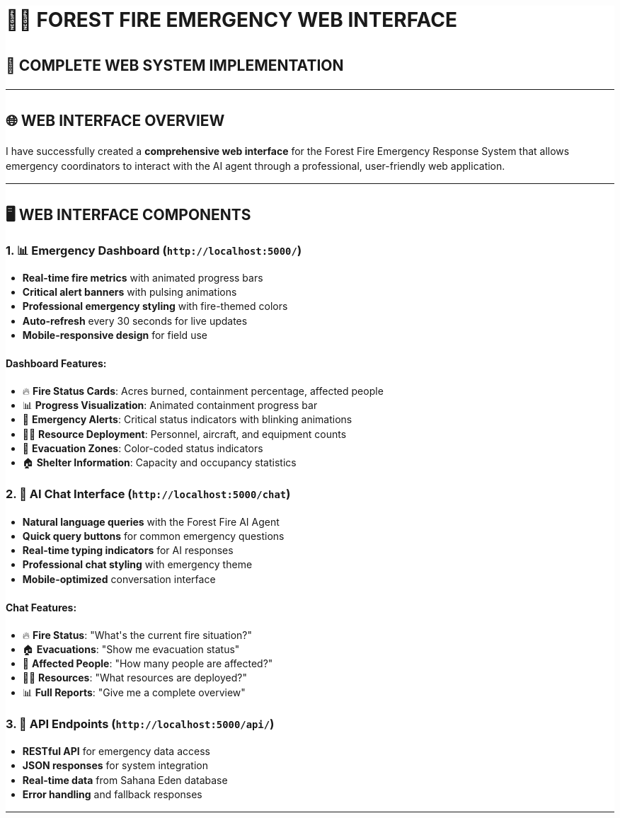 # 🌲🔥 FOREST FIRE EMERGENCY WEB INTERFACE
## 🎯 **COMPLETE WEB SYSTEM IMPLEMENTATION**

---

## 🌐 **WEB INTERFACE OVERVIEW**

I have successfully created a **comprehensive web interface** for the Forest Fire Emergency Response System that allows emergency coordinators to interact with the AI agent through a professional, user-friendly web application.

---

## 🖥️ **WEB INTERFACE COMPONENTS**

### 1. **📊 Emergency Dashboard** (`http://localhost:5000/`)
- **Real-time fire metrics** with animated progress bars
- **Critical alert banners** with pulsing animations
- **Professional emergency styling** with fire-themed colors
- **Auto-refresh** every 30 seconds for live updates
- **Mobile-responsive design** for field use

#### **Dashboard Features:**
- 🔥 **Fire Status Cards**: Acres burned, containment percentage, affected people
- 📊 **Progress Visualization**: Animated containment progress bar
- 🚨 **Emergency Alerts**: Critical status indicators with blinking animations  
- 👨‍🚒 **Resource Deployment**: Personnel, aircraft, and equipment counts
- 📍 **Evacuation Zones**: Color-coded status indicators
- 🏠 **Shelter Information**: Capacity and occupancy statistics

### 2. **💬 AI Chat Interface** (`http://localhost:5000/chat`)
- **Natural language queries** with the Forest Fire AI Agent
- **Quick query buttons** for common emergency questions
- **Real-time typing indicators** for AI responses
- **Professional chat styling** with emergency theme
- **Mobile-optimized** conversation interface

#### **Chat Features:**
- 🔥 **Fire Status**: "What's the current fire situation?"
- 🏠 **Evacuations**: "Show me evacuation status"
- 👥 **Affected People**: "How many people are affected?"
- 👨‍🚒 **Resources**: "What resources are deployed?"
- 📊 **Full Reports**: "Give me a complete overview"

### 3. **🔧 API Endpoints** (`http://localhost:5000/api/`)
- **RESTful API** for emergency data access
- **JSON responses** for system integration
- **Real-time data** from Sahana Eden database
- **Error handling** and fallback responses

---
